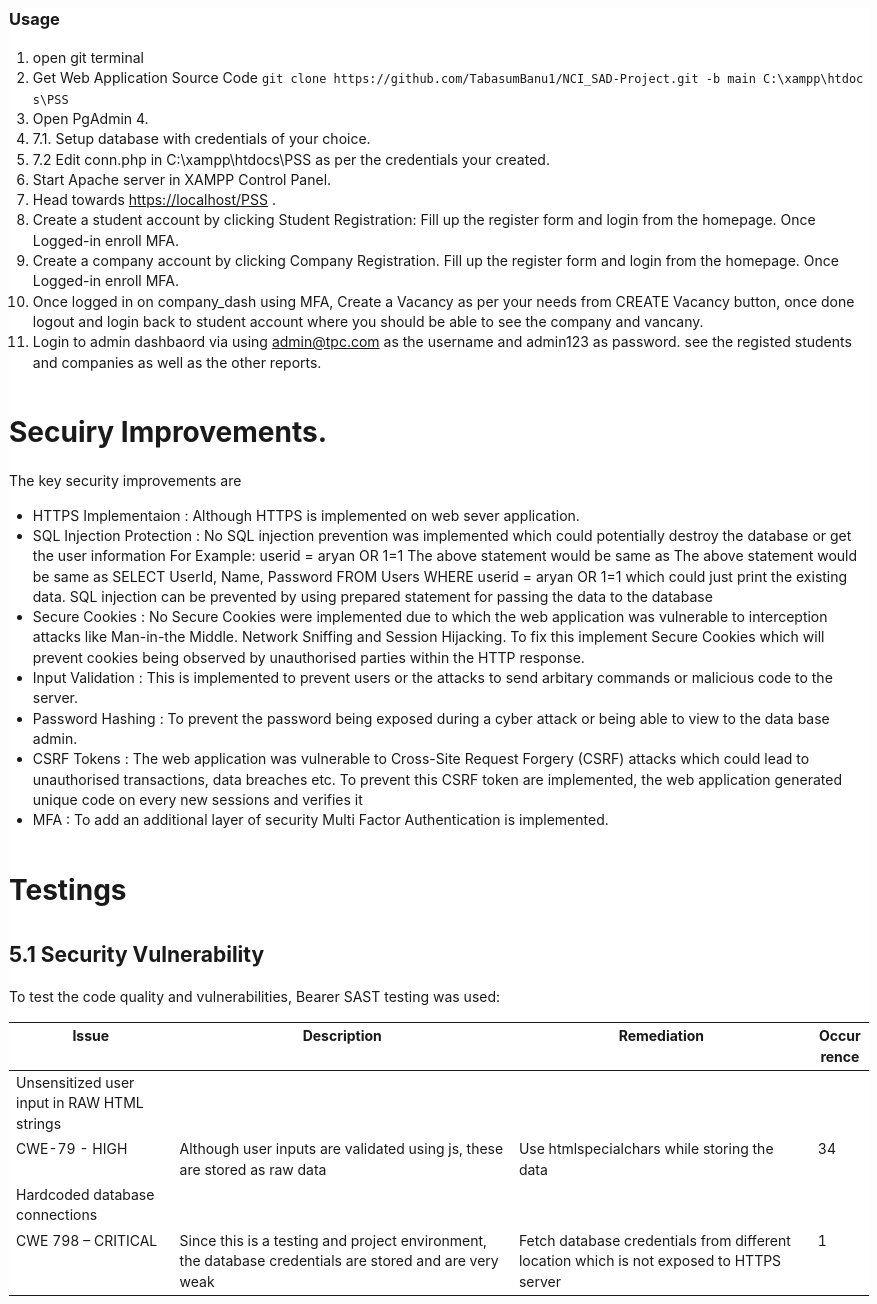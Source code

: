 ### Usage

1.  open git terminal
2.  Get Web Application Source Code ```git clone https://github.com/TabasumBanu1/NCI_SAD-Project.git -b main C:\xampp\htdocs\PSS ```
3.  Open PgAdmin 4.
4.  7.1. Setup database with credentials of your choice.
5.  7.2 Edit conn.php in C:\xampp\htdocs\PSS as per the credentials your created.
6.  Start Apache server in XAMPP Control Panel.
7.  Head towards [https://localhost/PSS](https://localhost/PSS) .
8.  Create a student account by clicking Student Registration: Fill up the register form and login from the homepage. Once Logged-in enroll MFA.
9.  Create a company account by clicking Company Registration. Fill up the register form and login from the homepage. Once Logged-in enroll MFA.
10. Once logged in on company_dash using MFA, Create a Vacancy as per your needs from CREATE Vacancy button, once done logout and login back to student account where you should be able to see the company and vancany.
11. Login to admin dashbaord via using admin@tpc.com as the username and admin123 as password. see the registed students and companies as well as the other reports.

# Secuiry Improvements.

The key security improvements are

- HTTPS Implementaion : Although HTTPS is implemented on web sever application.
- SQL Injection Protection : No SQL injection prevention was implemented which could potentially destroy the database or get the user information For Example: userid = aryan OR 1=1 The above statement would be same as The above statement would be same as SELECT UserId, Name, Password FROM Users WHERE userid = aryan OR 1=1 which could just print the existing data. SQL injection can be prevented by using prepared statement for passing the data to the database
- Secure Cookies : No Secure Cookies were implemented due to which the web application was vulnerable to interception attacks like Man-in-the Middle. Network Sniffing and Session Hijacking. To fix this implement Secure Cookies which will prevent cookies being observed by unauthorised parties within the HTTP response.
- Input Validation : This is implemented to prevent users or the attacks to send arbitary commands or malicious code to the server.
- Password Hashing : To prevent the password being exposed during a cyber attack or being able to view to the data base admin.
- CSRF Tokens : The web application was vulnerable to Cross-Site Request Forgery (CSRF) attacks which could lead to unauthorised transactions, data breaches etc. To prevent this CSRF token are implemented, the web application generated unique code on every new sessions and verifies it
- MFA : To add an additional layer of security Multi Factor Authentication is implemented.

# Testings

## 5.1 Security Vulnerability

To test the code quality and vulnerabilities, Bearer SAST testing was used:

| Issue | Description | Remediation | Occurrence |
|-------|-------------|-------------|------------|
| Unsensitized user input in RAW HTML strings
CWE-79 - HIGH | Although user inputs are validated using js, these are stored as raw data | Use htmlspecialchars while storing the data | 34 |
| Hardcoded database connections
CWE 798 – CRITICAL | Since this is a testing and project environment, the database credentials are stored and are very weak | Fetch database credentials from different location which is not exposed to HTTPS server | 1 |
